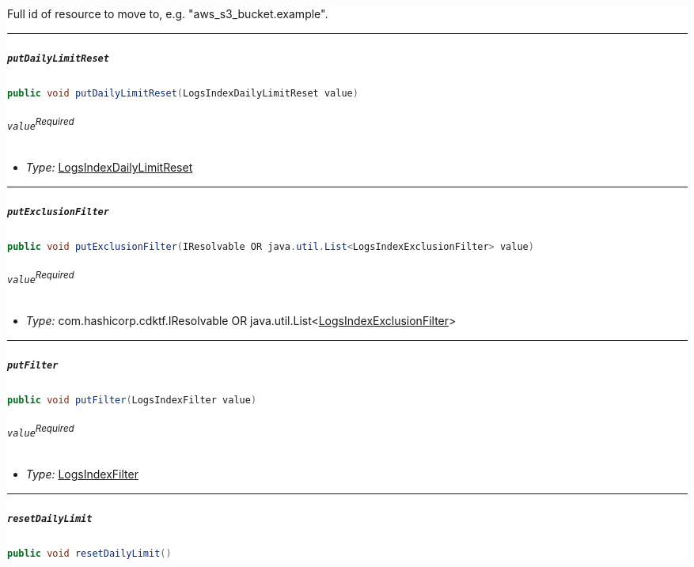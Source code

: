 Full id of resource to move to, e.g. "aws_s3_bucket.example".

---

##### `putDailyLimitReset` <a name="putDailyLimitReset" id="@cdktf/provider-datadog.logsIndex.LogsIndex.putDailyLimitReset"></a>

```java
public void putDailyLimitReset(LogsIndexDailyLimitReset value)
```

###### `value`<sup>Required</sup> <a name="value" id="@cdktf/provider-datadog.logsIndex.LogsIndex.putDailyLimitReset.parameter.value"></a>

- *Type:* <a href="#@cdktf/provider-datadog.logsIndex.LogsIndexDailyLimitReset">LogsIndexDailyLimitReset</a>

---

##### `putExclusionFilter` <a name="putExclusionFilter" id="@cdktf/provider-datadog.logsIndex.LogsIndex.putExclusionFilter"></a>

```java
public void putExclusionFilter(IResolvable OR java.util.List<LogsIndexExclusionFilter> value)
```

###### `value`<sup>Required</sup> <a name="value" id="@cdktf/provider-datadog.logsIndex.LogsIndex.putExclusionFilter.parameter.value"></a>

- *Type:* com.hashicorp.cdktf.IResolvable OR java.util.List<<a href="#@cdktf/provider-datadog.logsIndex.LogsIndexExclusionFilter">LogsIndexExclusionFilter</a>>

---

##### `putFilter` <a name="putFilter" id="@cdktf/provider-datadog.logsIndex.LogsIndex.putFilter"></a>

```java
public void putFilter(LogsIndexFilter value)
```

###### `value`<sup>Required</sup> <a name="value" id="@cdktf/provider-datadog.logsIndex.LogsIndex.putFilter.parameter.value"></a>

- *Type:* <a href="#@cdktf/provider-datadog.logsIndex.LogsIndexFilter">LogsIndexFilter</a>

---

##### `resetDailyLimit` <a name="resetDailyLimit" id="@cdktf/provider-datadog.logsIndex.LogsIndex.resetDailyLimit"></a>

```java
public void resetDailyLimit()
```
